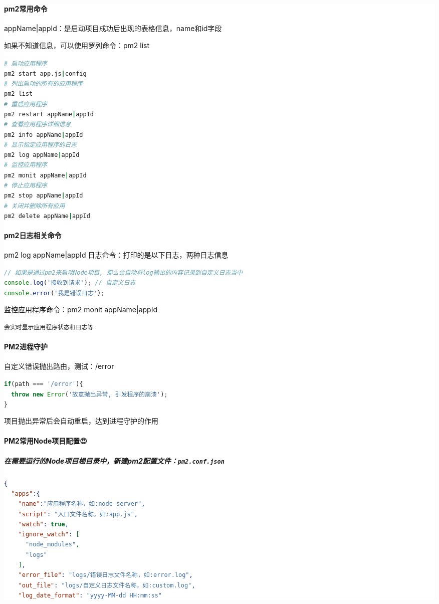 #### pm2常用命令

appName|appId：是启动项目成功后出现的表格信息，name和id字段

如果不知道信息，可以使用罗列命令：pm2 list

```bash
# 启动应用程序
pm2 start app.js|config
# 列出启动的所有的应用程序
pm2 list
# 重启应用程序
pm2 restart appName|appId
# 查看应用程序详细信息
pm2 info appName|appId
# 显示指定应用程序的日志
pm2 log appName|appId
# 监控应用程序
pm2 monit appName|appId
# 停止应用程序
pm2 stop appName|appId
# 关闭并删除所有应用
pm2 delete appName|appId
```

#### pm2日志相关命令

pm2 log appName|appId 日志命令：打印的是以下日志，两种日志信息

```js
// 如果是通过pm2来启动Node项目, 那么会自动将log输出的内容记录到自定义日志当中
console.log('接收到请求'); // 自定义日志
console.error('我是错误日志'); 
```

监控应用程序命令：pm2 monit appName|appId

```bash
会实时显示应用程序状态和日志等
```

#### PM2进程守护

自定义错误抛出路由，测试：/error

```js
if(path === '/error'){
  throw new Error('故意抛出异常, 引发程序的崩溃');
}
```

项目抛出异常后会自动重启，达到进程守护的作用

#### PM2常用Node项目配置😍

##### 在需要运行的Node项目根目录中，新建pm2配置文件：`pm2.conf.json`

```json
{
  "apps":{
    "name":"应用程序名称，如:node-server",
    "script": "入口文件名称，如:app.js",
    "watch": true,
    "ignore_watch": [
      "node_modules",
      "logs"
    ],
    "error_file": "logs/错误日志文件名称，如:error.log",
    "out_file": "logs/自定义日志文件名称，如:custom.log",
    "log_date_format": "yyyy-MM-dd HH:mm:ss"
```